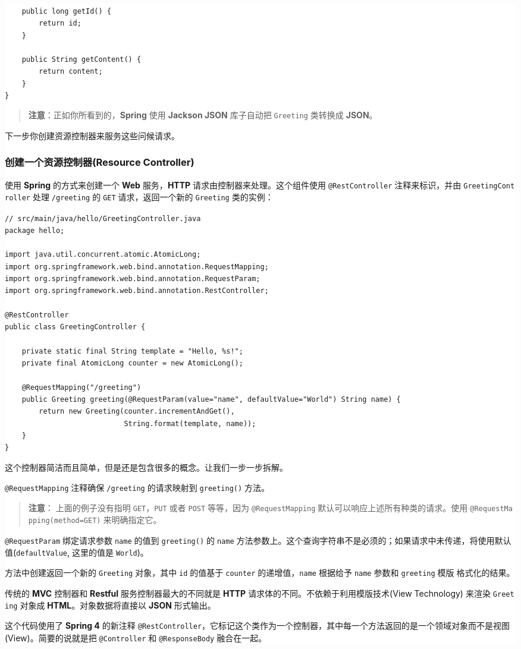 	    public long getId() {
	        return id;
	    }
	
	    public String getContent() {
	        return content;
	    }
	}
	
> **注意**：正如你所看到的，**Spring** 使用 **Jackson JSON** 库子自动把 `Greeting` 类转换成 **JSON**。

下一步你创建资源控制器来服务这些问候请求。

### 创建一个资源控制器(Resource Controller)

使用 **Spring** 的方式来创建一个 **Web** 服务，**HTTP** 请求由控制器来处理。这个组件使用 `@RestController` 注释来标识，并由 `GreetingController` 处理 `/greeting` 的 `GET` 请求，返回一个新的 `Greeting` 类的实例：

	// src/main/java/hello/GreetingController.java
	package hello;
	
	import java.util.concurrent.atomic.AtomicLong;
	import org.springframework.web.bind.annotation.RequestMapping;
	import org.springframework.web.bind.annotation.RequestParam;
	import org.springframework.web.bind.annotation.RestController;
	
	@RestController
	public class GreetingController {
	
	    private static final String template = "Hello, %s!";
	    private final AtomicLong counter = new AtomicLong();
	
	    @RequestMapping("/greeting")
	    public Greeting greeting(@RequestParam(value="name", defaultValue="World") String name) {
	        return new Greeting(counter.incrementAndGet(),
	                            String.format(template, name));
	    }
	}
	
这个控制器简洁而且简单，但是还是包含很多的概念。让我们一步一步拆解。

`@RequestMapping` 注释确保 `/greeting` 的请求映射到 `greeting()`   方法。

> **注意**： 上面的例子没有指明 `GET`，`PUT` 或者 `POST` 等等，因为  `@RequestMapping` 默认可以响应上述所有种类的请求。使用 `@RequestMapping(method=GET)` 来明确指定它。

`@RequestParam` 绑定请求参数 `name` 的值到 `greeting()` 的 `name` 方法参数上。这个查询字符串不是必须的；如果请求中未传递，将使用默认值(`defaultValue`, 这里的值是 `World`)。

方法中创建返回一个新的 `Greeting` 对象，其中 `id` 的值基于 `counter` 的递增值，`name` 根据给予 `name` 参数和 `greeting` 模版
格式化的结果。

传统的 **MVC** 控制器和 **Restful** 服务控制器最大的不同就是 **HTTP** 请求体的不同。不依赖于利用模版技术(View Technology) 来渲染 `Greeting` 对象成 **HTML**。对象数据将直接以 **JSON** 形式输出。

这个代码使用了 **Spring 4** 的新注释 `@RestController`，它标记这个类作为一个控制器，其中每一个方法返回的是一个领域对象而不是视图(View)。简要的说就是把 `@Controller` 和 `@ResponseBody` 融合在一起。
